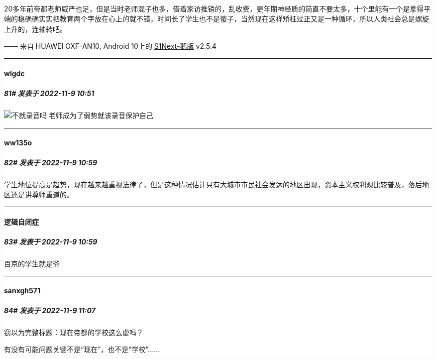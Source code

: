 20多年前帝都老师威严也足，但是当时老师混子也多，借着家访推销的，乱收费，更年期神经质的简直不要太多，十个里能有一个是拿得平端的稳确确实实把教育两个字放在心上的就不错，时间长了学生也不是傻子，当然现在这样矫枉过正又是一种循环，所以人类社会总是螺旋上升的，连轴转吧。

—— 来自 HUAWEI OXF-AN10, Android 10上的 [S1Next-鹅版](https://github.com/ykrank/S1-Next/releases) v2.5.4

*****

####  wlgdc  
##### 81#       发表于 2022-11-9 10:51

<img src="https://static.saraba1st.com/image/smiley/face2017/037.png" referrerpolicy="no-referrer">不就录音吗 老师成为了弱势就该录音保护自己



*****

####  ww135o  
##### 82#       发表于 2022-11-9 10:59

学生地位提高是趋势，现在越来越重视法律了，但是这种情况估计只有大城市市民社会发达的地区出现，资本主义权利观比较普及，落后地区还是讲尊师重道的。

*****

####  逻辑自闭症  
##### 83#       发表于 2022-11-9 10:59

百京的学生就是爷



*****

####  sanxgh571  
##### 84#       发表于 2022-11-9 11:07

窃以为完整标题：现在帝都的学校这么虚吗？

有没有可能问题关键不是“现在”，也不是“学校”……

